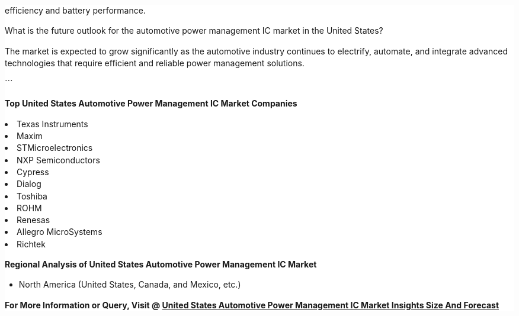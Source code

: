 efficiency and battery performance.</p> <p>What is the future outlook for the automotive power management IC market in the United States?</p> <p>The market is expected to grow significantly as the automotive industry continues to electrify, automate, and integrate advanced technologies that require efficient and reliable power management solutions.</p> ```</p><p><strong>Top United States Automotive Power Management IC Market Companies</strong></p><div data-test-id=""><p><li>Texas Instruments</li><li> Maxim</li><li> STMicroelectronics</li><li> NXP Semiconductors</li><li> Cypress</li><li> Dialog</li><li> Toshiba</li><li> ROHM</li><li> Renesas</li><li> Allegro MicroSystems</li><li> Richtek</li></p><div><strong>Regional Analysis of&nbsp;United States Automotive Power Management IC Market</strong></div><ul><li dir="ltr"><p dir="ltr">North America&nbsp;(United States, Canada, and Mexico, etc.)</p></li></ul><p><strong>For More Information or Query, Visit @&nbsp;</strong><strong><a href="https://www.verifiedmarketreports.com/product/global-automotive-power-management-ic-market-2019-by-manufacturers-regions-type-and-application-forecast-to-2024/?utm_source=Github&amp;utm_medium=219" target="_blank">United States Automotive Power Management IC Market Insights Size And Forecast</a></strong></p></div>
